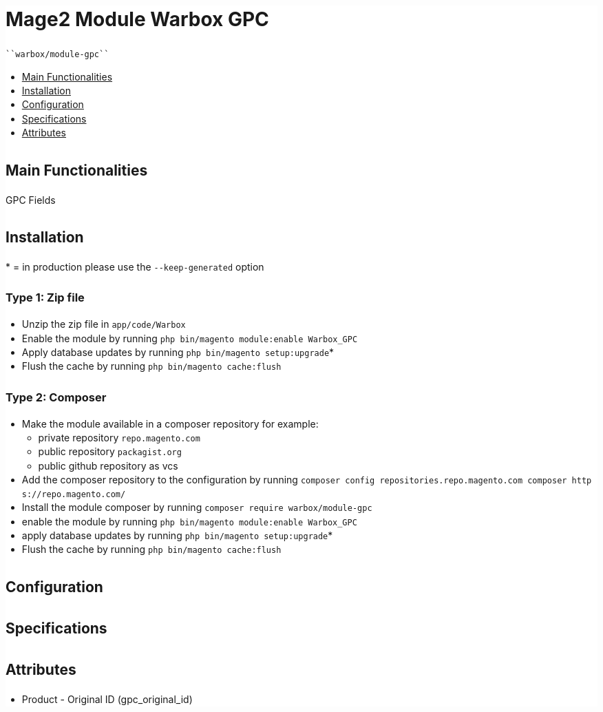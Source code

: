 # Mage2 Module Warbox GPC

    ``warbox/module-gpc``

 - [Main Functionalities](#markdown-header-main-functionalities)
 - [Installation](#markdown-header-installation)
 - [Configuration](#markdown-header-configuration)
 - [Specifications](#markdown-header-specifications)
 - [Attributes](#markdown-header-attributes)


## Main Functionalities
GPC Fields

## Installation
\* = in production please use the `--keep-generated` option

### Type 1: Zip file

 - Unzip the zip file in `app/code/Warbox`
 - Enable the module by running `php bin/magento module:enable Warbox_GPC`
 - Apply database updates by running `php bin/magento setup:upgrade`\*
 - Flush the cache by running `php bin/magento cache:flush`

### Type 2: Composer

 - Make the module available in a composer repository for example:
    - private repository `repo.magento.com`
    - public repository `packagist.org`
    - public github repository as vcs
 - Add the composer repository to the configuration by running `composer config repositories.repo.magento.com composer https://repo.magento.com/`
 - Install the module composer by running `composer require warbox/module-gpc`
 - enable the module by running `php bin/magento module:enable Warbox_GPC`
 - apply database updates by running `php bin/magento setup:upgrade`\*
 - Flush the cache by running `php bin/magento cache:flush`


## Configuration




## Specifications




## Attributes

 - Product - Original ID (gpc_original_id)
